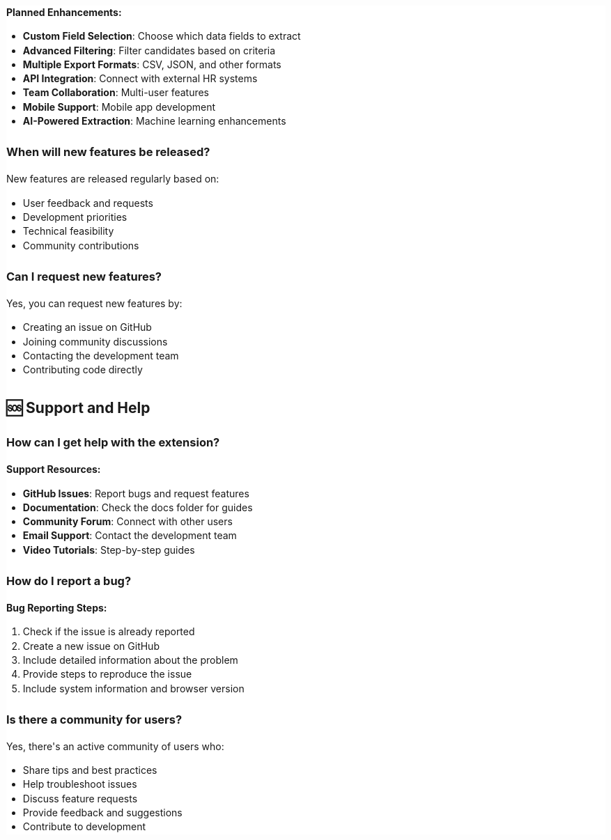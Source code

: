 **Planned Enhancements:**
- **Custom Field Selection**: Choose which data fields to extract
- **Advanced Filtering**: Filter candidates based on criteria
- **Multiple Export Formats**: CSV, JSON, and other formats
- **API Integration**: Connect with external HR systems
- **Team Collaboration**: Multi-user features
- **Mobile Support**: Mobile app development
- **AI-Powered Extraction**: Machine learning enhancements

### When will new features be released?

New features are released regularly based on:
- User feedback and requests
- Development priorities
- Technical feasibility
- Community contributions

### Can I request new features?

Yes, you can request new features by:
- Creating an issue on GitHub
- Joining community discussions
- Contacting the development team
- Contributing code directly

## 🆘 Support and Help

### How can I get help with the extension?

**Support Resources:**
- **GitHub Issues**: Report bugs and request features
- **Documentation**: Check the docs folder for guides
- **Community Forum**: Connect with other users
- **Email Support**: Contact the development team
- **Video Tutorials**: Step-by-step guides

### How do I report a bug?

**Bug Reporting Steps:**
1. Check if the issue is already reported
2. Create a new issue on GitHub
3. Include detailed information about the problem
4. Provide steps to reproduce the issue
5. Include system information and browser version

### Is there a community for users?

Yes, there's an active community of users who:
- Share tips and best practices
- Help troubleshoot issues
- Discuss feature requests
- Provide feedback and suggestions
- Contribute to development
